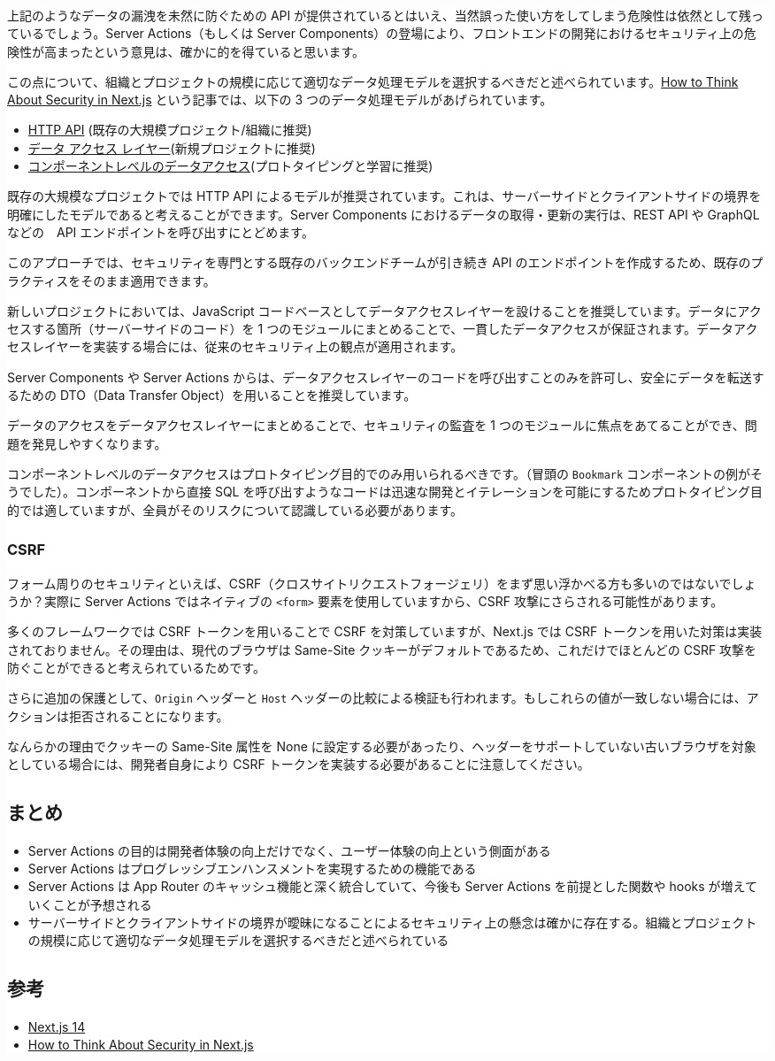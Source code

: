 上記のようなデータの漏洩を未然に防ぐための API が提供されているとはいえ、当然誤った使い方をしてしまう危険性は依然として残っているでしょう。Server Actions（もしくは Server Components）の登場により、フロントエンドの開発におけるセキュリティ上の危険性が高まったという意見は、確かに的を得ていると思います。

この点について、組織とプロジェクトの規模に応じて適切なデータ処理モデルを選択するべきだと述べられています。[How to Think About Security in Next.js](https://nextjs.org/blog/security-nextjs-server-components-actions) という記事では、以下の 3 つのデータ処理モデルがあげられています。

- [HTTP API](https://nextjs.org/blog/security-nextjs-server-components-actions#http-apis) (既存の大規模プロジェクト/組織に推奨)
- [データ アクセス レイヤー](https://nextjs.org/blog/security-nextjs-server-components-actions#data-access-layer)(新規プロジェクトに推奨)
- [コンポーネントレベルのデータアクセス](https://nextjs.org/blog/security-nextjs-server-components-actions#data-access-layer)(プロトタイピングと学習に推奨)

既存の大規模なプロジェクトでは HTTP API によるモデルが推奨されています。これは、サーバーサイドとクライアントサイドの境界を明確にしたモデルであると考えることができます。Server Components におけるデータの取得・更新の実行は、REST API や GraphQL などの　API エンドポイントを呼び出すにとどめます。

このアプローチでは、セキュリティを専門とする既存のバックエンドチームが引き続き API のエンドポイントを作成するため、既存のプラクティスをそのまま適用できます。

新しいプロジェクトにおいては、JavaScript コードベースとしてデータアクセスレイヤーを設けることを推奨しています。データにアクセスする箇所（サーバーサイドのコード）を 1 つのモジュールにまとめることで、一貫したデータアクセスが保証されます。データアクセスレイヤーを実装する場合には、従来のセキュリティ上の観点が適用されます。

Server Components や Server Actions からは、データアクセスレイヤーのコードを呼び出すことのみを許可し、安全にデータを転送するための DTO（Data Transfer Object）を用いることを推奨しています。

データのアクセスをデータアクセスレイヤーにまとめることで、セキュリティの監査を 1 つのモジュールに焦点をあてることができ、問題を発見しやすくなります。

コンポーネントレベルのデータアクセスはプロトタイピング目的でのみ用いられるべきです。（冒頭の `Bookmark` コンポーネントの例がそうでした）。コンポーネントから直接 SQL を呼び出すようなコードは迅速な開発とイテレーションを可能にするためプロトタイピング目的では適していますが、全員がそのリスクについて認識している必要があります。

### CSRF

フォーム周りのセキュリティといえば、CSRF（クロスサイトリクエストフォージェリ）をまず思い浮かべる方も多いのではないでしょうか？実際に Server Actions ではネイティブの `<form>` 要素を使用していますから、CSRF 攻撃にさらされる可能性があります。

多くのフレームワークでは CSRF トークンを用いることで CSRF を対策していますが、Next.js では CSRF トークンを用いた対策は実装されておりません。その理由は、現代のブラウザは Same-Site クッキーがデフォルトであるため、これだけでほとんどの CSRF 攻撃を防ぐことができると考えられているためです。

さらに追加の保護として、`Origin` ヘッダーと `Host` ヘッダーの比較による検証も行われます。もしこれらの値が一致しない場合には、アクションは拒否されることになります。

なんらかの理由でクッキーの Same-Site 属性を None に設定する必要があったり、ヘッダーをサポートしていない古いブラウザを対象としている場合には、開発者自身により CSRF トークンを実装する必要があることに注意してください。

## まとめ

- Server Actions の目的は開発者体験の向上だけでなく、ユーザー体験の向上という側面がある
- Server Actions はプログレッシブエンハンスメントを実現するための機能である
- Server Actions は App Router のキャッシュ機能と深く統合していて、今後も Server Actions を前提とした関数や hooks が増えていくことが予想される
- サーバーサイドとクライアントサイドの境界が曖昧になることによるセキュリティ上の懸念は確かに存在する。組織とプロジェクトの規模に応じて適切なデータ処理モデルを選択するべきだと述べられている

## 参考

- [Next.js 14](https://nextjs.org/blog/next-14)
- [How to Think About Security in Next.js](https://nextjs.org/blog/security-nextjs-server-components-actions)
